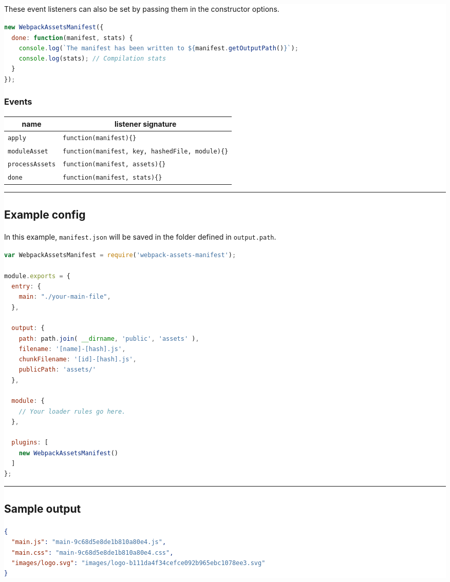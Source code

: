 These event listeners can also be set by passing them in the constructor options.

```js
new WebpackAssetsManifest({
  done: function(manifest, stats) {
    console.log(`The manifest has been written to ${manifest.getOutputPath()}`);
    console.log(stats); // Compilation stats
  }
});
```

### Events

| name | listener signature |
| ---- | --------- |
| `apply` | `function(manifest){}` |
| `moduleAsset` | `function(manifest, key, hashedFile, module){}` |
| `processAssets` | `function(manifest, assets){}` |
| `done` | `function(manifest, stats){}` |

---

## Example config

In this example, `manifest.json` will be saved in the folder defined in `output.path`.

```js
var WebpackAssetsManifest = require('webpack-assets-manifest');

module.exports = {
  entry: {
    main: "./your-main-file",
  },

  output: {
    path: path.join( __dirname, 'public', 'assets' ),
    filename: '[name]-[hash].js',
    chunkFilename: '[id]-[hash].js',
    publicPath: 'assets/'
  },

  module: {
    // Your loader rules go here.
  },

  plugins: [
    new WebpackAssetsManifest()
  ]
};
```

---

## Sample output

```json
{
  "main.js": "main-9c68d5e8de1b810a80e4.js",
  "main.css": "main-9c68d5e8de1b810a80e4.css",
  "images/logo.svg": "images/logo-b111da4f34cefce092b965ebc1078ee3.svg"
}
```
